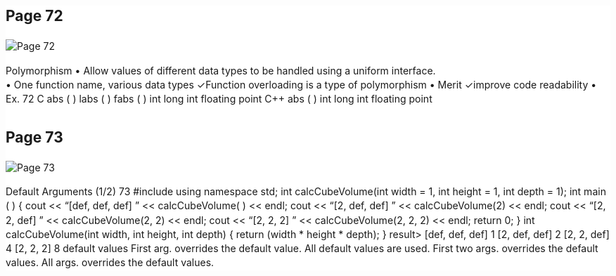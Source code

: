 ## Page 72

![Page 72](1.cpp_part1_page_72.png)

Polymorphism
• Allow values of different data types to be handled using 
a uniform interface.  
• One function name, various data types
✓Function overloading is a type of polymorphism
• Merit
✓improve code readability 
• Ex.
72
C
abs ( )
labs ( )
fabs ( )
int
long int
floating point
C++
abs ( )
int
long int
floating point


## Page 73

![Page 73](1.cpp_part1_page_73.png)

Default Arguments (1/2)
73
#include<iostream>
using namespace std;
int calcCubeVolume(int width = 1, int height = 1, int depth = 1);
int main ( ) {
cout << “[def, def, def] ” << calcCubeVolume( ) << endl;
cout << “[2, def, def] ” << calcCubeVolume(2) << endl;
cout << “[2, 2, def] ” << calcCubeVolume(2, 2) << endl;
cout << “[2, 2, 2] ” << calcCubeVolume(2, 2, 2) << endl;
  return 0;
}
int calcCubeVolume(int width, int height, int depth) {
return (width * height * depth);
}
result>
[def, def, def] 1
[2, def, def] 2
[2, 2, def] 4
[2, 2, 2] 8
default values
First arg. overrides the default value.
All default values are used.
First two args. overrides the default values.
All args. overrides the default values.
